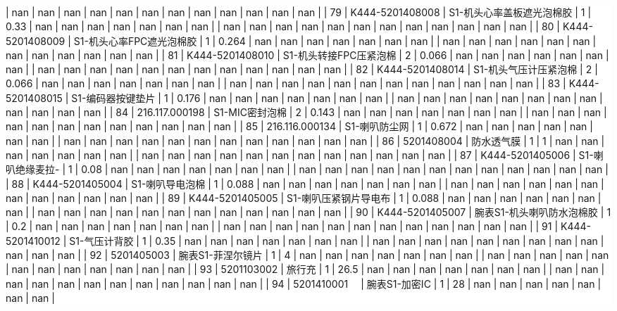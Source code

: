 | nan | nan | nan | nan | nan | nan | nan | nan | nan | nan | nan | nan |
| 79 | K444-5201408008 | S1-机头心率盖板遮光泡棉胶 | 1 | 0.33 | nan | nan | nan | nan | nan | nan | nan |
| nan | nan | nan | nan | nan | nan | nan | nan | nan | nan | nan | nan |
| 80 | K444-5201408009 | S1-机头心率FPC遮光泡棉胶 | 1 | 0.264 | nan | nan | nan | nan | nan | nan | nan |
| nan | nan | nan | nan | nan | nan | nan | nan | nan | nan | nan | nan |
| 81 | K444-5201408010 | S1-机头转接FPC压紧泡棉 | 2 | 0.066 | nan | nan | nan | nan | nan | nan | nan |
| nan | nan | nan | nan | nan | nan | nan | nan | nan | nan | nan | nan |
| 82 | K444-5201408014 | S1-机头气压计压紧泡棉 | 2 | 0.066 | nan | nan | nan | nan | nan | nan | nan |
| nan | nan | nan | nan | nan | nan | nan | nan | nan | nan | nan | nan |
| 83 | K444-5201408015 | S1-编码器按键垫片 | 1 | 0.176 | nan | nan | nan | nan | nan | nan | nan |
| nan | nan | nan | nan | nan | nan | nan | nan | nan | nan | nan | nan |
| 84 | 216.117.000198 | S1-MIC密封泡棉 | 2 | 0.143 | nan | nan | nan | nan | nan | nan | nan |
| nan | nan | nan | nan | nan | nan | nan | nan | nan | nan | nan | nan |
| 85 | 216.116.000134 | S1-喇叭防尘网 | 1 | 0.672 | nan | nan | nan | nan | nan | nan | nan |
| nan | nan | nan | nan | nan | nan | nan | nan | nan | nan | nan | nan |
| 86 | 5201408004 | 防水透气膜 | 1 | 1 | nan | nan | nan | nan | nan | nan | nan |
| nan | nan | nan | nan | nan | nan | nan | nan | nan | nan | nan | nan |
| 87 | K444-5201405006 |  S1-喇叭绝缘麦拉- | 1 | 0.08 | nan | nan | nan | nan | nan | nan | nan |
| nan | nan | nan | nan | nan | nan | nan | nan | nan | nan | nan | nan |
| 88 | K444-5201405004 | S1-喇叭导电泡棉 | 1 | 0.088 | nan | nan | nan | nan | nan | nan | nan |
| nan | nan | nan | nan | nan | nan | nan | nan | nan | nan | nan | nan |
| 89 | K444-5201405005 | S1-喇叭压紧钢片导电布 | 1 | 0.088 | nan | nan | nan | nan | nan | nan | nan |
| nan | nan | nan | nan | nan | nan | nan | nan | nan | nan | nan | nan |
| 90 | K444-5201405007 | 腕表S1-机头喇叭防水泡棉胶 | 1 | 0.2 | nan | nan | nan | nan | nan | nan | nan |
| nan | nan | nan | nan | nan | nan | nan | nan | nan | nan | nan | nan |
| 91 | K444-5201410012 | S1-气压计背胶 | 1 | 0.35 | nan | nan | nan | nan | nan | nan | nan |
| nan | nan | nan | nan | nan | nan | nan | nan | nan | nan | nan | nan |
| 92 | 5201405003 | 腕表S1-菲涅尔镜片 | 1 | 4 | nan | nan | nan | nan | nan | nan | nan |
| nan | nan | nan | nan | nan | nan | nan | nan | nan | nan | nan | nan |
| 93 | 5201103002 | 旅行充 | 1 | 26.5 | nan | nan | nan | nan | nan | nan | nan |
| nan | nan | nan | nan | nan | nan | nan | nan | nan | nan | nan | nan |
| 94 | 5201410001   | 腕表S1-加密IC | 1 | 28 | nan | nan | nan | nan | nan | nan | nan |
